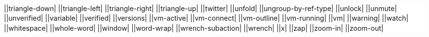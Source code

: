 |<i class="codicon codicon-triangle-down"></i>|triangle-down|
|<i class="codicon codicon-triangle-left"></i>|triangle-left|
|<i class="codicon codicon-triangle-right"></i>|triangle-right|
|<i class="codicon codicon-triangle-up"></i>|triangle-up|
|<i class="codicon codicon-twitter"></i>|twitter|
|<i class="codicon codicon-unfold"></i>|unfold|
|<i class="codicon codicon-ungroup-by-ref-type"></i>|ungroup-by-ref-type|
|<i class="codicon codicon-unlock"></i>|unlock|
|<i class="codicon codicon-unmute"></i>|unmute|
|<i class="codicon codicon-unverified"></i>|unverified|
|<i class="codicon codicon-variable"></i>|variable|
|<i class="codicon codicon-verified"></i>|verified|
|<i class="codicon codicon-versions"></i>|versions|
|<i class="codicon codicon-vm-active"></i>|vm-active|
|<i class="codicon codicon-vm-connect"></i>|vm-connect|
|<i class="codicon codicon-vm-outline"></i>|vm-outline|
|<i class="codicon codicon-vm-running"></i>|vm-running|
|<i class="codicon codicon-vm"></i>|vm|
|<i class="codicon codicon-warning"></i>|warning|
|<i class="codicon codicon-watch"></i>|watch|
|<i class="codicon codicon-whitespace"></i>|whitespace|
|<i class="codicon codicon-whole-word"></i>|whole-word|
|<i class="codicon codicon-window"></i>|window|
|<i class="codicon codicon-word-wrap"></i>|word-wrap|
|<i class="codicon codicon-wrench-subaction"></i>|wrench-subaction|
|<i class="codicon codicon-wrench"></i>|wrench|
|<i class="codicon codicon-x"></i>|x|
|<i class="codicon codicon-zap"></i>|zap|
|<i class="codicon codicon-zoom-in"></i>|zoom-in|
|<i class="codicon codicon-zoom-out"></i>|zoom-out|
</div>

